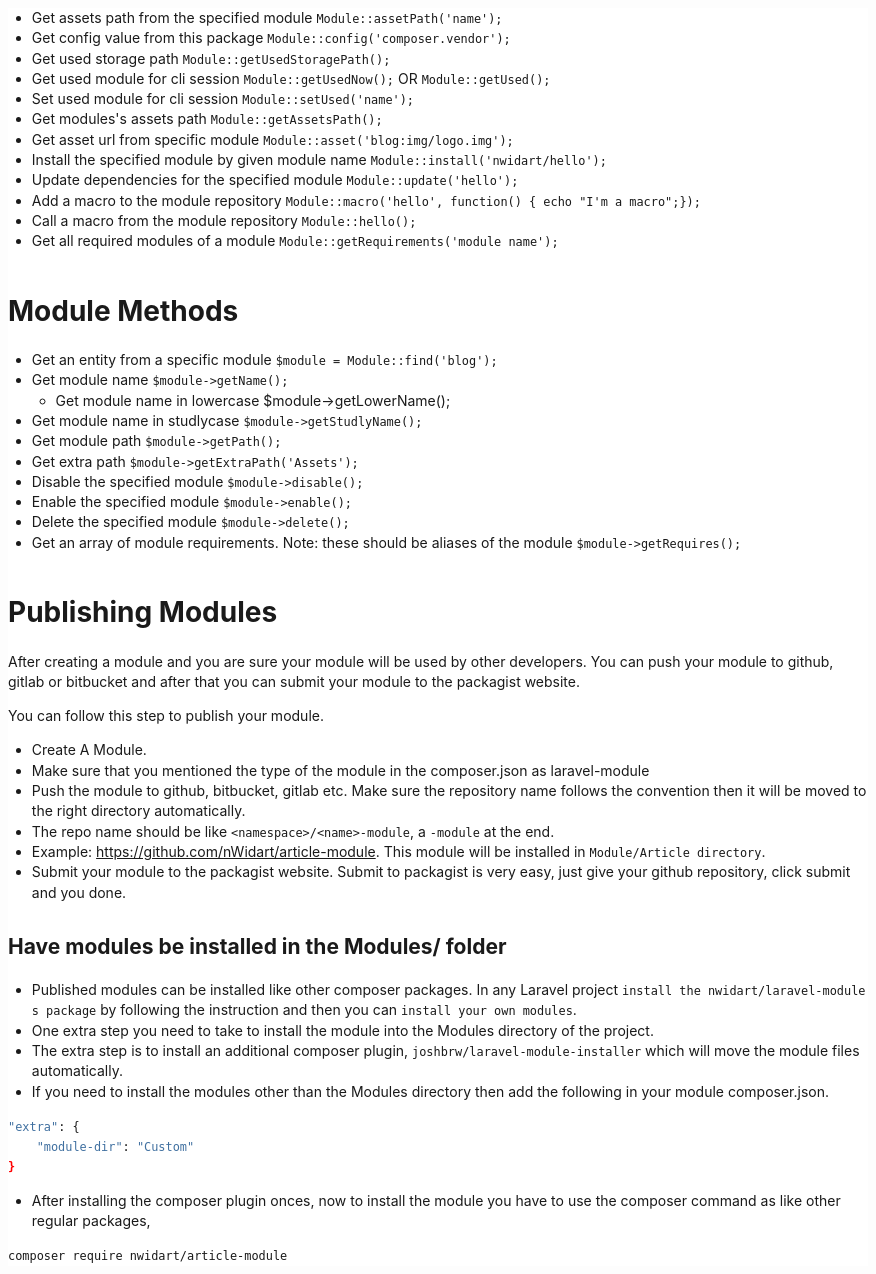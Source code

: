 -  Get assets path from the specified module `Module::assetPath('name');`
-  Get config value from this package `Module::config('composer.vendor');`
-  Get used storage path `Module::getUsedStoragePath();`
-  Get used module for cli session `Module::getUsedNow();` OR `Module::getUsed();`
-  Set used module for cli session `Module::setUsed('name');`
-  Get modules's assets path `Module::getAssetsPath();`
-  Get asset url from specific module `Module::asset('blog:img/logo.img');`
-  Install the specified module by given module name `Module::install('nwidart/hello');`
-  Update dependencies for the specified module `Module::update('hello');`
-  Add a macro to the module repository `Module::macro('hello', function() { echo "I'm a macro";});`
-  Call a macro from the module repository `Module::hello();`
-  Get all required modules of a module `Module::getRequirements('module name');`
#  Module Methods
- Get an entity from a specific module `$module = Module::find('blog');`
- Get module name `$module->getName();`
  - Get module name in lowercase $module->getLowerName();
- Get module name in studlycase `$module->getStudlyName();`
- Get module path `$module->getPath();`
- Get extra path `$module->getExtraPath('Assets');`
- Disable the specified module `$module->disable();`
- Enable the specified module `$module->enable();`
- Delete the specified module `$module->delete();`
- Get an array of module requirements. Note: these should be aliases of the module `$module->getRequires();`

#  Publishing Modules

After creating a module and you are sure your module will be used by other developers. You can push your module to github, gitlab or bitbucket and after that you can submit your module to the packagist website.

You can follow this step to publish your module.
- Create A Module.
- Make sure that you mentioned the type of the module in the composer.json as laravel-module
- Push the module to github, bitbucket, gitlab etc. Make sure the repository name follows the convention then it will be moved to the right directory automatically. 
- The repo name should be like `<namespace>/<name>-module`, a `-module` at the end.
- Example: https://github.com/nWidart/article-module. This module will be installed in `Module/Article directory`.
- Submit your module to the packagist website. Submit to packagist is very easy, just give your github repository, click submit and you done.

## Have modules be installed in the Modules/ folder

- Published modules can be installed like other composer packages. In any Laravel project `install the nwidart/laravel-modules package` by following the instruction and then you can `install your own modules`. 
- One extra step you need to take to install the module into the Modules directory of the project.
- The extra step is to install an additional composer plugin, `joshbrw/laravel-module-installer` which will move the module files automatically. 
- If you need to install the modules other than the Modules directory then add the following in your module composer.json.
```sh
"extra": {
    "module-dir": "Custom"
}
```
- After installing the composer plugin onces, now to install the module you have to use the composer command as like other regular packages,
```sh
composer require nwidart/article-module
```
